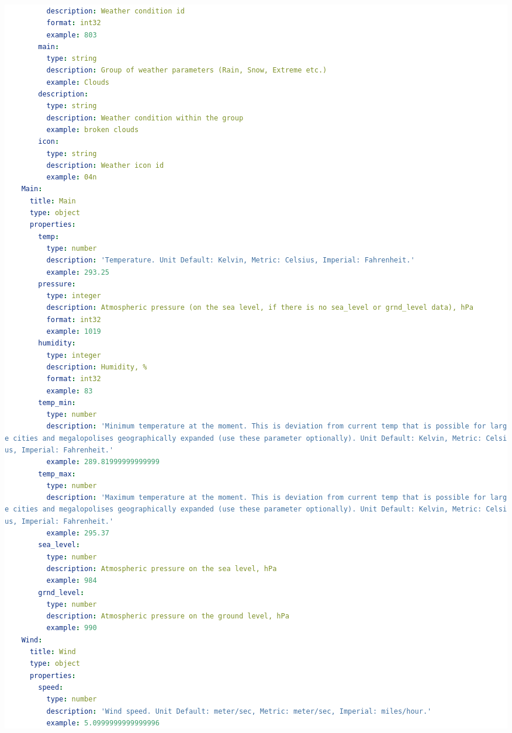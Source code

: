 ```yaml
          description: Weather condition id
          format: int32
          example: 803
        main:
          type: string
          description: Group of weather parameters (Rain, Snow, Extreme etc.)
          example: Clouds
        description:
          type: string
          description: Weather condition within the group
          example: broken clouds
        icon:
          type: string
          description: Weather icon id
          example: 04n
    Main:
      title: Main
      type: object
      properties:
        temp:
          type: number
          description: 'Temperature. Unit Default: Kelvin, Metric: Celsius, Imperial: Fahrenheit.'
          example: 293.25
        pressure:
          type: integer
          description: Atmospheric pressure (on the sea level, if there is no sea_level or grnd_level data), hPa
          format: int32
          example: 1019
        humidity:
          type: integer
          description: Humidity, %
          format: int32
          example: 83
        temp_min:
          type: number
          description: 'Minimum temperature at the moment. This is deviation from current temp that is possible for large cities and megalopolises geographically expanded (use these parameter optionally). Unit Default: Kelvin, Metric: Celsius, Imperial: Fahrenheit.'
          example: 289.81999999999999
        temp_max:
          type: number
          description: 'Maximum temperature at the moment. This is deviation from current temp that is possible for large cities and megalopolises geographically expanded (use these parameter optionally). Unit Default: Kelvin, Metric: Celsius, Imperial: Fahrenheit.'
          example: 295.37
        sea_level:
          type: number
          description: Atmospheric pressure on the sea level, hPa
          example: 984
        grnd_level:
          type: number
          description: Atmospheric pressure on the ground level, hPa
          example: 990
    Wind:
      title: Wind
      type: object
      properties:
        speed:
          type: number
          description: 'Wind speed. Unit Default: meter/sec, Metric: meter/sec, Imperial: miles/hour.'
          example: 5.0999999999999996
```